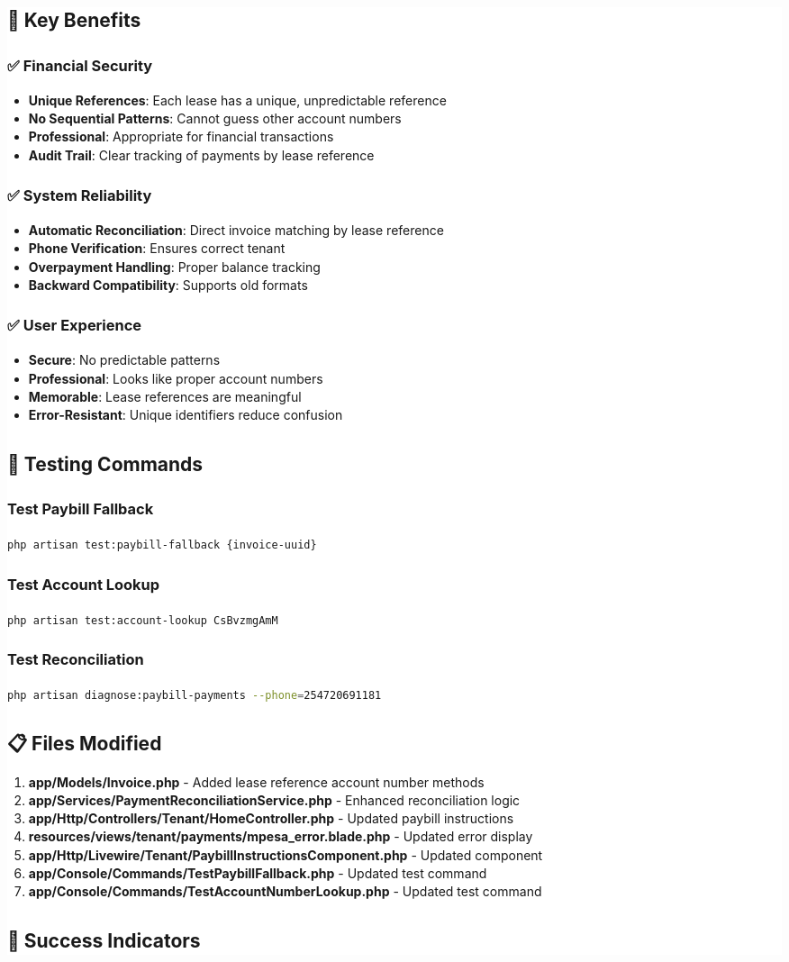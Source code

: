 ## 🎯 **Key Benefits**

### ✅ **Financial Security**
- **Unique References**: Each lease has a unique, unpredictable reference
- **No Sequential Patterns**: Cannot guess other account numbers
- **Professional**: Appropriate for financial transactions
- **Audit Trail**: Clear tracking of payments by lease reference

### ✅ **System Reliability**
- **Automatic Reconciliation**: Direct invoice matching by lease reference
- **Phone Verification**: Ensures correct tenant
- **Overpayment Handling**: Proper balance tracking
- **Backward Compatibility**: Supports old formats

### ✅ **User Experience**
- **Secure**: No predictable patterns
- **Professional**: Looks like proper account numbers
- **Memorable**: Lease references are meaningful
- **Error-Resistant**: Unique identifiers reduce confusion

## 🚀 **Testing Commands**

### **Test Paybill Fallback**
```bash
php artisan test:paybill-fallback {invoice-uuid}
```

### **Test Account Lookup**
```bash
php artisan test:account-lookup CsBvzmgAmM
```

### **Test Reconciliation**
```bash
php artisan diagnose:paybill-payments --phone=254720691181
```

## 📋 **Files Modified**

1. **app/Models/Invoice.php** - Added lease reference account number methods
2. **app/Services/PaymentReconciliationService.php** - Enhanced reconciliation logic
3. **app/Http/Controllers/Tenant/HomeController.php** - Updated paybill instructions
4. **resources/views/tenant/payments/mpesa_error.blade.php** - Updated error display
5. **app/Http/Livewire/Tenant/PaybillInstructionsComponent.php** - Updated component
6. **app/Console/Commands/TestPaybillFallback.php** - Updated test command
7. **app/Console/Commands/TestAccountNumberLookup.php** - Updated test command

## 🎉 **Success Indicators**
